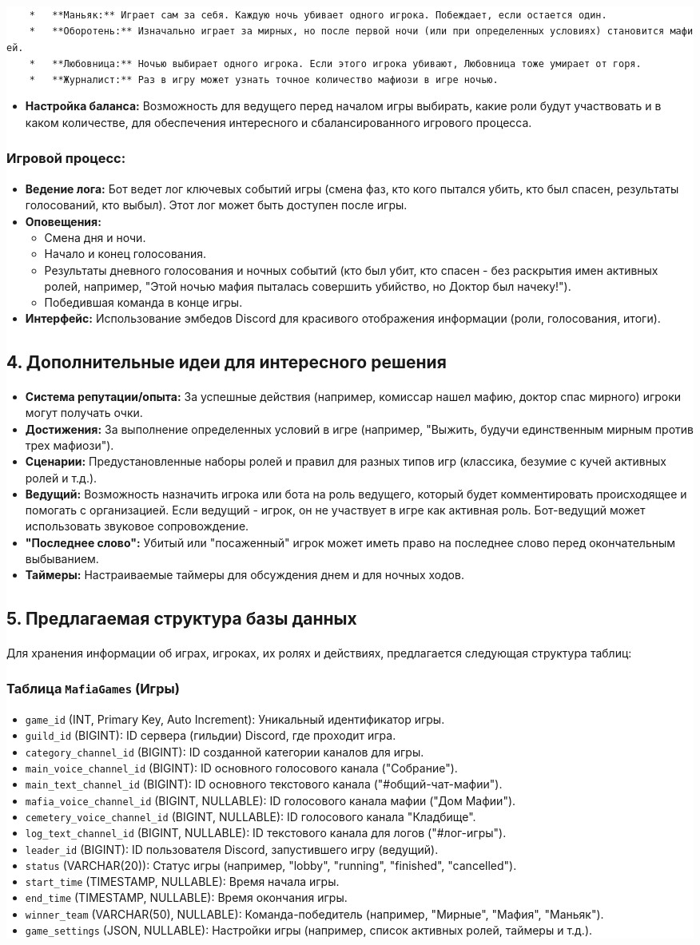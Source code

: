         *   **Маньяк:** Играет сам за себя. Каждую ночь убивает одного игрока. Побеждает, если остается один.
        *   **Оборотень:** Изначально играет за мирных, но после первой ночи (или при определенных условиях) становится мафией.
        *   **Любовница:** Ночью выбирает одного игрока. Если этого игрока убивают, Любовница тоже умирает от горя.
        *   **Журналист:** Раз в игру может узнать точное количество мафиози в игре ночью.
*   **Настройка баланса:** Возможность для ведущего перед началом игры выбирать, какие роли будут участвовать и в каком количестве, для обеспечения интересного и сбалансированного игрового процесса.

### Игровой процесс:
*   **Ведение лога:** Бот ведет лог ключевых событий игры (смена фаз, кто кого пытался убить, кто был спасен, результаты голосований, кто выбыл). Этот лог может быть доступен после игры.
*   **Оповещения:**
    *   Смена дня и ночи.
    *   Начало и конец голосования.
    *   Результаты дневного голосования и ночных событий (кто был убит, кто спасен - без раскрытия имен активных ролей, например, "Этой ночью мафия пыталась совершить убийство, но Доктор был начеку!").
    *   Победившая команда в конце игры.
*   **Интерфейс:** Использование эмбедов Discord для красивого отображения информации (роли, голосования, итоги).

## 4. Дополнительные идеи для интересного решения

*   **Система репутации/опыта:** За успешные действия (например, комиссар нашел мафию, доктор спас мирного) игроки могут получать очки.
*   **Достижения:** За выполнение определенных условий в игре (например, "Выжить, будучи единственным мирным против трех мафиози").
*   **Сценарии:** Предустановленные наборы ролей и правил для разных типов игр (классика, безумие с кучей активных ролей и т.д.).
*   **Ведущий:** Возможность назначить игрока или бота на роль ведущего, который будет комментировать происходящее и помогать с организацией. Если ведущий - игрок, он не участвует в игре как активная роль. Бот-ведущий может использовать звуковое сопровождение.
*   **"Последнее слово":** Убитый или "посаженный" игрок может иметь право на последнее слово перед окончательным выбыванием.
*   **Таймеры:** Настраиваемые таймеры для обсуждения днем и для ночных ходов.

## 5. Предлагаемая структура базы данных

Для хранения информации об играх, игроках, их ролях и действиях, предлагается следующая структура таблиц:

### Таблица `MafiaGames` (Игры)
*   `game_id` (INT, Primary Key, Auto Increment): Уникальный идентификатор игры.
*   `guild_id` (BIGINT): ID сервера (гильдии) Discord, где проходит игра.
*   `category_channel_id` (BIGINT): ID созданной категории каналов для игры.
*   `main_voice_channel_id` (BIGINT): ID основного голосового канала ("Собрание").
*   `main_text_channel_id` (BIGINT): ID основного текстового канала ("#общий-чат-мафии").
*   `mafia_voice_channel_id` (BIGINT, NULLABLE): ID голосового канала мафии ("Дом Мафии").
*   `cemetery_voice_channel_id` (BIGINT, NULLABLE): ID голосового канала "Кладбище".
*   `log_text_channel_id` (BIGINT, NULLABLE): ID текстового канала для логов ("#лог-игры").
*   `leader_id` (BIGINT): ID пользователя Discord, запустившего игру (ведущий).
*   `status` (VARCHAR(20)): Статус игры (например, "lobby", "running", "finished", "cancelled").
*   `start_time` (TIMESTAMP, NULLABLE): Время начала игры.
*   `end_time` (TIMESTAMP, NULLABLE): Время окончания игры.
*   `winner_team` (VARCHAR(50), NULLABLE): Команда-победитель (например, "Мирные", "Мафия", "Маньяк").
*   `game_settings` (JSON, NULLABLE): Настройки игры (например, список активных ролей, таймеры и т.д.).
